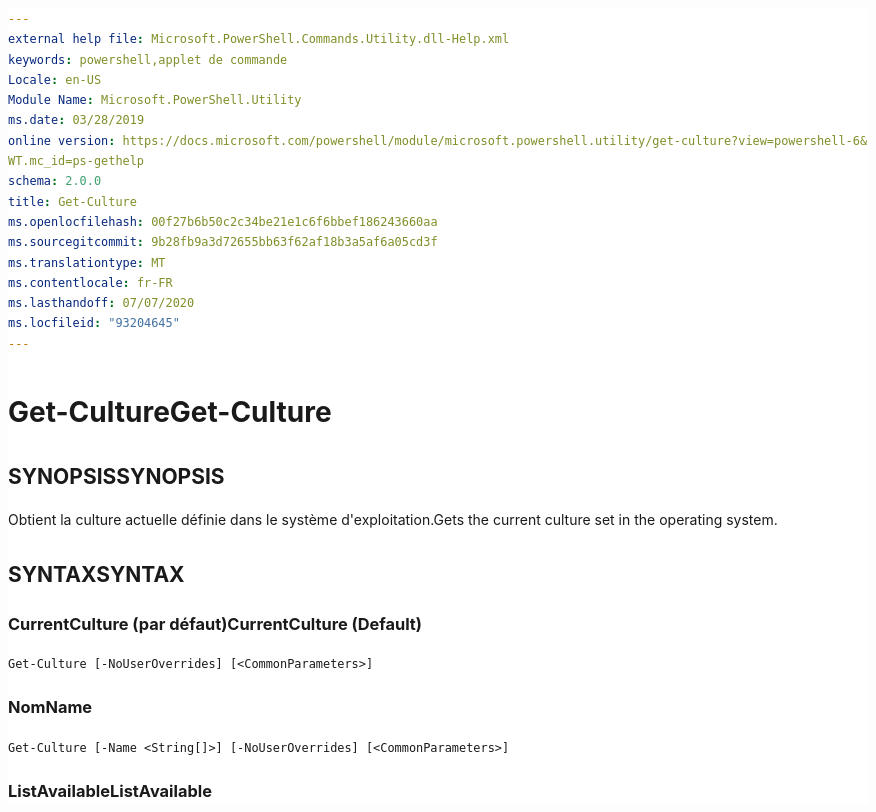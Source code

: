 ```yaml
---
external help file: Microsoft.PowerShell.Commands.Utility.dll-Help.xml
keywords: powershell,applet de commande
Locale: en-US
Module Name: Microsoft.PowerShell.Utility
ms.date: 03/28/2019
online version: https://docs.microsoft.com/powershell/module/microsoft.powershell.utility/get-culture?view=powershell-6&WT.mc_id=ps-gethelp
schema: 2.0.0
title: Get-Culture
ms.openlocfilehash: 00f27b6b50c2c34be21e1c6f6bbef186243660aa
ms.sourcegitcommit: 9b28fb9a3d72655bb63f62af18b3a5af6a05cd3f
ms.translationtype: MT
ms.contentlocale: fr-FR
ms.lasthandoff: 07/07/2020
ms.locfileid: "93204645"
---
```

# <span data-ttu-id="646f3-103">Get-Culture</span><span class="sxs-lookup"><span data-stu-id="646f3-103">Get-Culture</span></span>

## <span data-ttu-id="646f3-104">SYNOPSIS</span><span class="sxs-lookup"><span data-stu-id="646f3-104">SYNOPSIS</span></span>
<span data-ttu-id="646f3-105">Obtient la culture actuelle définie dans le système d'exploitation.</span><span class="sxs-lookup"><span data-stu-id="646f3-105">Gets the current culture set in the operating system.</span></span>

## <span data-ttu-id="646f3-106">SYNTAX</span><span class="sxs-lookup"><span data-stu-id="646f3-106">SYNTAX</span></span>

### <span data-ttu-id="646f3-107">CurrentCulture (par défaut)</span><span class="sxs-lookup"><span data-stu-id="646f3-107">CurrentCulture (Default)</span></span>

```
Get-Culture [-NoUserOverrides] [<CommonParameters>]
```

### <span data-ttu-id="646f3-108">Nom</span><span class="sxs-lookup"><span data-stu-id="646f3-108">Name</span></span>

```
Get-Culture [-Name <String[]>] [-NoUserOverrides] [<CommonParameters>]
```

### <span data-ttu-id="646f3-109">ListAvailable</span><span class="sxs-lookup"><span data-stu-id="646f3-109">ListAvailable</span></span>
